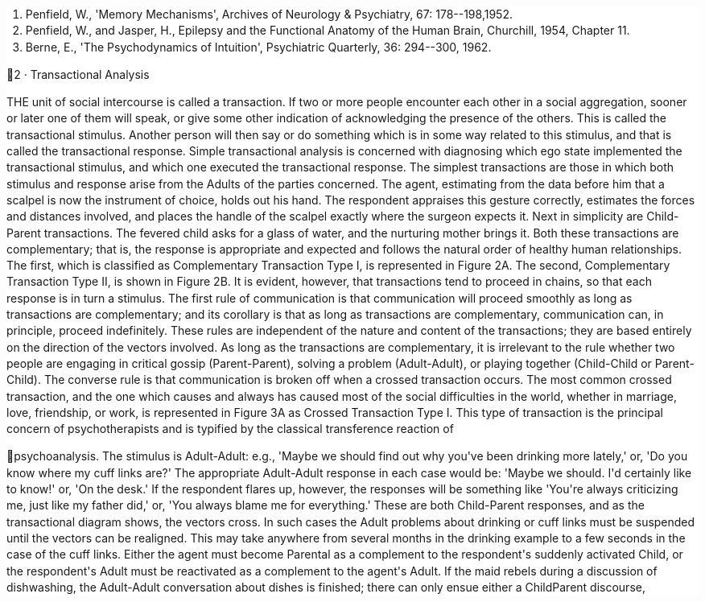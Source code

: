 1.  Penfield, W., 'Memory Mechanisms', Archives of Neurology &
    Psychiatry, 67: 178--198,1952.
2.  Penfield, W., and Jasper, H., Epilepsy and the Functional Anatomy of
    the Human Brain, Churchill, 1954, Chapter 11.
3.  Berne, E., 'The Psychodynamics of Intuition', Psychiatric Quarterly,
    36: 294--300, 1962.

2 · Transactional Analysis

THE unit of social intercourse is called a transaction. If two or more
people encounter each other in a social aggregation, sooner or later one
of them will speak, or give some other indication of acknowledging the
presence of the others. This is called the transactional stimulus.
Another person will then say or do something which is in some way
related to this stimulus, and that is called the transactional response.
Simple transactional analysis is concerned with diagnosing which ego
state implemented the transactional stimulus, and which one executed the
transactional response. The simplest transactions are those in which
both stimulus and response arise from the Adults of the parties
concerned. The agent, estimating from the data before him that a scalpel
is now the instrument of choice, holds out his hand. The respondent
appraises this gesture correctly, estimates the forces and distances
involved, and places the handle of the scalpel exactly where the surgeon
expects it. Next in simplicity are Child-Parent transactions. The
fevered child asks for a glass of water, and the nurturing mother brings
it. Both these transactions are complementary; that is, the response is
appropriate and expected and follows the natural order of healthy human
relationships. The first, which is classified as Complementary
Transaction Type I, is represented in Figure 2A. The second,
Complementary Transaction Type II, is shown in Figure 2B. It is evident,
however, that transactions tend to proceed in chains, so that each
response is in turn a stimulus. The first rule of communication is that
communication will proceed smoothly as long as transactions are
complementary; and its corollary is that as long as transactions are
complementary, communication can, in principle, proceed indefinitely.
These rules are independent of the nature and content of the
transactions; they are based entirely on the direction of the vectors
involved. As long as the transactions are complementary, it is
irrelevant to the rule whether two people are engaging in critical
gossip (Parent-Parent), solving a problem (Adult-Adult), or playing
together (Child-Child or Parent-Child). The converse rule is that
communication is broken off when a crossed transaction occurs. The most
common crossed transaction, and the one which causes and always has
caused most of the social difficulties in the world, whether in
marriage, love, friendship, or work, is represented in Figure 3A as
Crossed Transaction Type I. This type of transaction is the principal
concern of psychotherapists and is typified by the classical
transference reaction of

psychoanalysis. The stimulus is Adult-Adult: e.g., 'Maybe we should find
out why you've been drinking more lately,' or, 'Do you know where my
cuff links are?' The appropriate Adult-Adult response in each case would
be: 'Maybe we should. I'd certainly like to know!' or, 'On the desk.' If
the respondent flares up, however, the responses will be something like
'You're always criticizing me, just like my father did,' or, 'You always
blame me for everything.' These are both Child-Parent responses, and as
the transactional diagram shows, the vectors cross. In such cases the
Adult problems about drinking or cuff links must be suspended until the
vectors can be realigned. This may take anywhere from several months in
the drinking example to a few seconds in the case of the cuff links.
Either the agent must become Parental as a complement to the
respondent's suddenly activated Child, or the respondent's Adult must be
reactivated as a complement to the agent's Adult. If the maid rebels
during a discussion of dishwashing, the Adult-Adult conversation about
dishes is finished; there can only ensue either a ChildParent discourse,